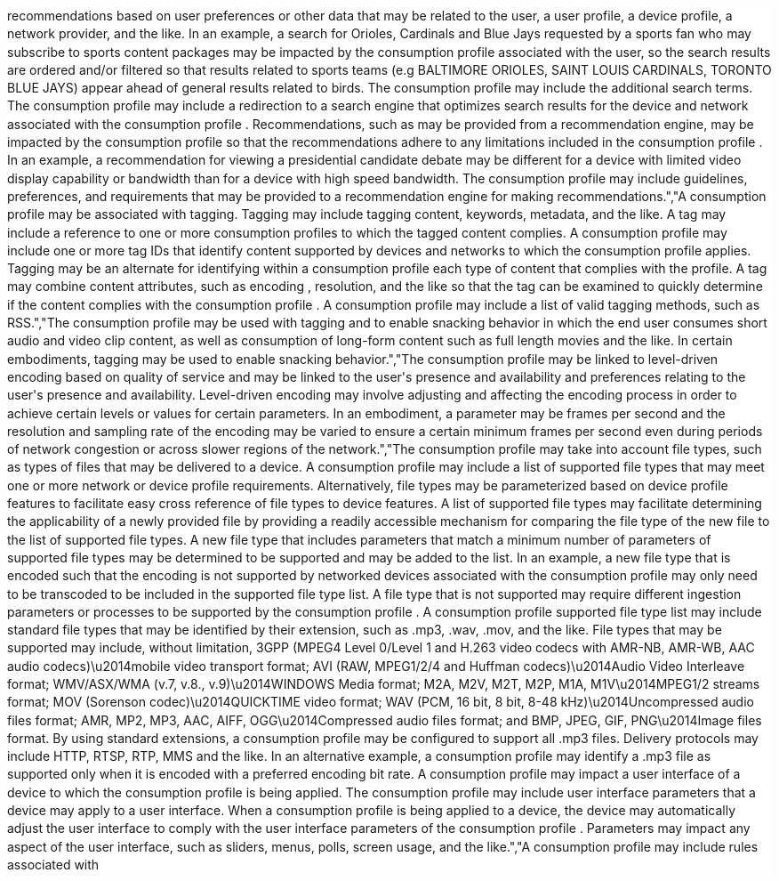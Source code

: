 recommendations based on user preferences or other data that may be related to the user, a user profile, a device profile, a network provider, and the like. In an example, a search for Orioles, Cardinals and Blue Jays requested by a sports fan who may subscribe to sports content packages may be impacted by the consumption profile  associated with the user, so the search results are ordered and\/or filtered so that results related to sports teams (e.g BALTIMORE ORIOLES, SAINT LOUIS CARDINALS, TORONTO BLUE JAYS) appear ahead of general results related to birds. The consumption profile  may include the additional search terms. The consumption profile  may include a redirection to a search engine that optimizes search results for the device and network associated with the consumption profile . Recommendations, such as may be provided from a recommendation engine, may be impacted by the consumption profile  so that the recommendations adhere to any limitations included in the consumption profile . In an example, a recommendation for viewing a presidential candidate debate may be different for a device with limited video display capability or bandwidth than for a device with high speed bandwidth. The consumption profile  may include guidelines, preferences, and requirements that may be provided to a recommendation engine for making recommendations.","A consumption profile  may be associated with tagging. Tagging may include tagging content, keywords, metadata, and the like. A tag may include a reference to one or more consumption profiles to which the tagged content complies. A consumption profile  may include one or more tag IDs that identify content supported by devices and networks to which the consumption profile  applies. Tagging  may be an alternate for identifying within a consumption profile  each type of content that complies with the profile. A tag may combine content attributes, such as encoding , resolution, and the like so that the tag can be examined to quickly determine if the content complies with the consumption profile . A consumption profile  may include a list of valid tagging methods, such as RSS.","The consumption profile  may be used with tagging and to enable snacking behavior in which the end user consumes short audio and video clip content, as well as consumption of long-form content such as full length movies and the like. In certain embodiments, tagging  may be used to enable snacking behavior.","The consumption profile  may be linked to level-driven encoding  based on quality of service and may be linked to the user's presence and availability and preferences relating to the user's presence and availability. Level-driven encoding  may involve adjusting and affecting the encoding process in order to achieve certain levels or values for certain parameters. In an embodiment, a parameter may be frames per second and the resolution and sampling rate of the encoding  may be varied to ensure a certain minimum frames per second even during periods of network congestion or across slower regions of the network.","The consumption profile  may take into account file types, such as types of files that may be delivered to a device. A consumption profile  may include a list of supported file types that may meet one or more network or device profile  requirements. Alternatively, file types may be parameterized based on device profile  features to facilitate easy cross reference of file types to device features. A list of supported file types may facilitate determining the applicability of a newly provided file by providing a readily accessible mechanism for comparing the file type of the new file to the list of supported file types. A new file type that includes parameters that match a minimum number of parameters of supported file types may be determined to be supported and may be added to the list. In an example, a new file type that is encoded such that the encoding is not supported by networked devices associated with the consumption profile  may only need to be transcoded  to be included in the supported file type list. A file type that is not supported may require different ingestion  parameters or processes to be supported by the consumption profile . A consumption profile  supported file type list may include standard file types that may be identified by their extension, such as .mp3, .wav, .mov, and the like. File types that may be supported may include, without limitation, 3GPP (MPEG4 Level 0\/Level 1 and H.263 video codecs with AMR-NB, AMR-WB, AAC audio codecs)\u2014mobile video transport format; AVI (RAW, MPEG1\/2\/4 and Huffman codecs)\u2014Audio Video Interleave format; WMV\/ASX\/WMA (v.7, v.8., v.9)\u2014WINDOWS Media format; M2A, M2V, M2T, M2P, M1A, M1V\u2014MPEG1\/2 streams format; MOV (Sorenson codec)\u2014QUICKTIME video format; WAV (PCM, 16 bit, 8 bit, 8-48 kHz)\u2014Uncompressed audio files format; AMR, MP2, MP3, AAC, AIFF, OGG\u2014Compressed audio files format; and BMP, JPEG, GIF, PNG\u2014Image files format. By using standard extensions, a consumption profile  may be configured to support all .mp3 files. Delivery protocols may include HTTP, RTSP, RTP, MMS and the like. In an alternative example, a consumption profile  may identify a .mp3 file as supported only when it is encoded  with a preferred encoding bit rate. A consumption profile  may impact a user interface of a device to which the consumption profile  is being applied. The consumption profile  may include user interface parameters that a device may apply to a user interface. When a consumption profile  is being applied to a device, the device may automatically adjust the user interface to comply with the user interface parameters of the consumption profile . Parameters may impact any aspect of the user interface, such as sliders, menus, polls, screen usage, and the like.","A consumption profile  may include rules associated with